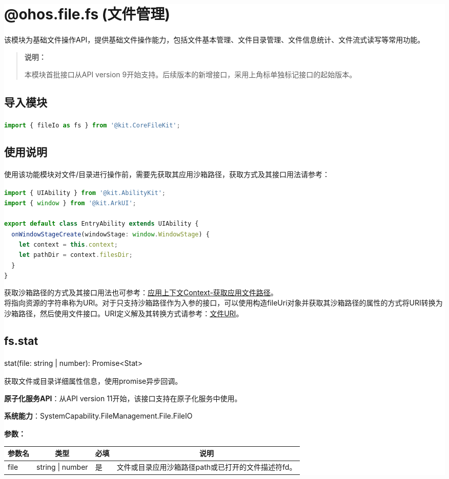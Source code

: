 # @ohos.file.fs (文件管理)







该模块为基础文件操作API，提供基础文件操作能力，包括文件基本管理、文件目录管理、文件信息统计、文件流式读写等常用功能。

> **说明：**
>
> 本模块首批接口从API version 9开始支持。后续版本的新增接口，采用上角标单独标记接口的起始版本。

## 导入模块

```ts
import { fileIo as fs } from '@kit.CoreFileKit';
```

## 使用说明

使用该功能模块对文件/目录进行操作前，需要先获取其应用沙箱路径，获取方式及其接口用法请参考：

  ```ts
  import { UIAbility } from '@kit.AbilityKit';
  import { window } from '@kit.ArkUI';

  export default class EntryAbility extends UIAbility {
    onWindowStageCreate(windowStage: window.WindowStage) {
      let context = this.context;
      let pathDir = context.filesDir;
    }
  }
  ```

获取沙箱路径的方式及其接口用法也可参考：[应用上下文Context-获取应用文件路径](../../application-models/application-context-stage.md#获取应用文件路径)。<br/>将指向资源的字符串称为URI。对于只支持沙箱路径作为入参的接口，可以使用构造fileUri对象并获取其沙箱路径的属性的方式将URI转换为沙箱路径，然后使用文件接口。URI定义解及其转换方式请参考：[文件URI](../../../application-dev/reference/apis-core-file-kit/js-apis-file-fileuri.md)。

## fs.stat

stat(file: string | number): Promise&lt;Stat&gt;

获取文件或目录详细属性信息，使用promise异步回调。

**原子化服务API**：从API version 11开始，该接口支持在原子化服务中使用。

**系统能力**：SystemCapability.FileManagement.File.FileIO

**参数：**

| 参数名 | 类型   | 必填 | 说明                       |
| ------ | ------ | ---- | -------------------------- |
| file   | string \| number | 是   | 文件或目录应用沙箱路径path或已打开的文件描述符fd。 |
